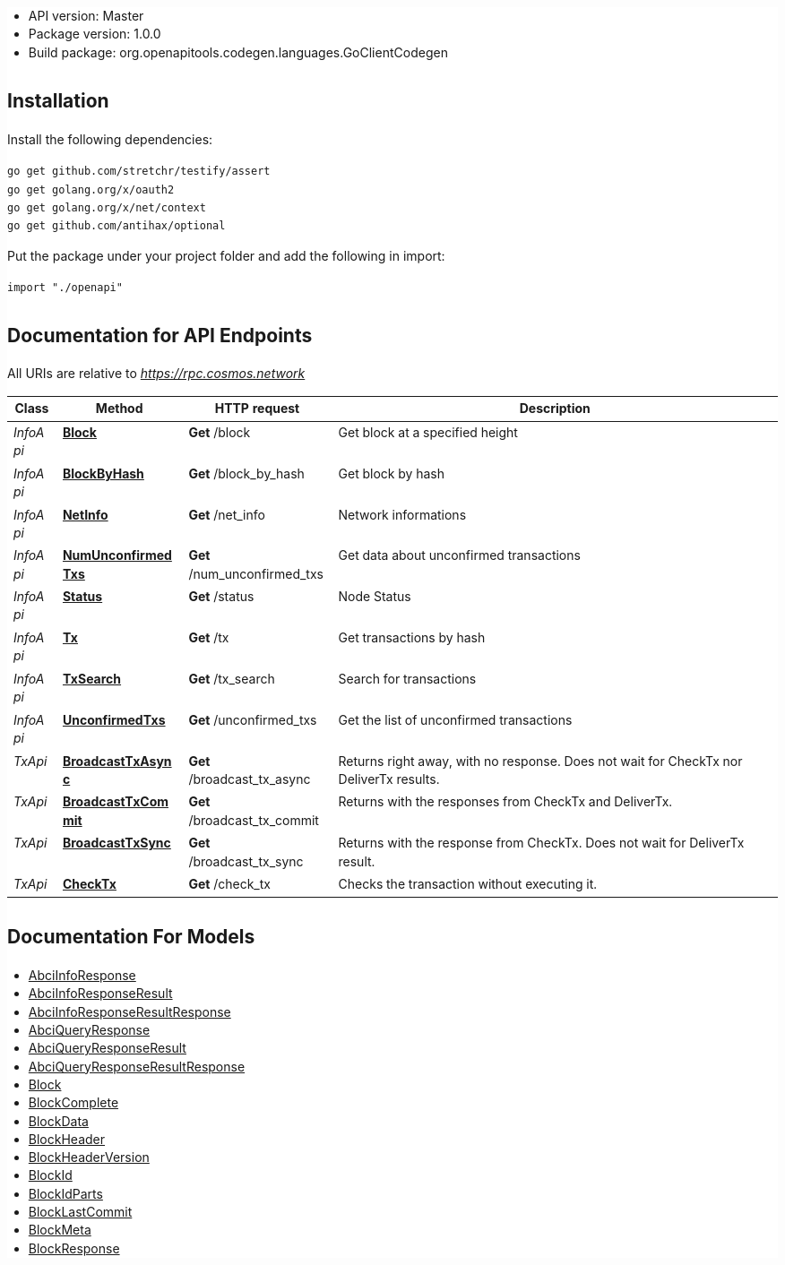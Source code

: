 - API version: Master
- Package version: 1.0.0
- Build package: org.openapitools.codegen.languages.GoClientCodegen

## Installation

Install the following dependencies:

```shell
go get github.com/stretchr/testify/assert
go get golang.org/x/oauth2
go get golang.org/x/net/context
go get github.com/antihax/optional
```

Put the package under your project folder and add the following in import:

```golang
import "./openapi"
```

## Documentation for API Endpoints

All URIs are relative to *https://rpc.cosmos.network*

Class | Method | HTTP request | Description
------------ | ------------- | ------------- | -------------
*InfoApi* | [**Block**](docs/InfoApi.md#block) | **Get** /block | Get block at a specified height
*InfoApi* | [**BlockByHash**](docs/InfoApi.md#blockbyhash) | **Get** /block_by_hash | Get block by hash
*InfoApi* | [**NetInfo**](docs/InfoApi.md#netinfo) | **Get** /net_info | Network informations
*InfoApi* | [**NumUnconfirmedTxs**](docs/InfoApi.md#numunconfirmedtxs) | **Get** /num_unconfirmed_txs | Get data about unconfirmed transactions
*InfoApi* | [**Status**](docs/InfoApi.md#status) | **Get** /status | Node Status
*InfoApi* | [**Tx**](docs/InfoApi.md#tx) | **Get** /tx | Get transactions by hash
*InfoApi* | [**TxSearch**](docs/InfoApi.md#txsearch) | **Get** /tx_search | Search for transactions
*InfoApi* | [**UnconfirmedTxs**](docs/InfoApi.md#unconfirmedtxs) | **Get** /unconfirmed_txs | Get the list of unconfirmed transactions
*TxApi* | [**BroadcastTxAsync**](docs/TxApi.md#broadcasttxasync) | **Get** /broadcast_tx_async | Returns right away, with no response. Does not wait for CheckTx nor DeliverTx results.
*TxApi* | [**BroadcastTxCommit**](docs/TxApi.md#broadcasttxcommit) | **Get** /broadcast_tx_commit | Returns with the responses from CheckTx and DeliverTx.
*TxApi* | [**BroadcastTxSync**](docs/TxApi.md#broadcasttxsync) | **Get** /broadcast_tx_sync | Returns with the response from CheckTx. Does not wait for DeliverTx result.
*TxApi* | [**CheckTx**](docs/TxApi.md#checktx) | **Get** /check_tx | Checks the transaction without executing it.


## Documentation For Models

 - [AbciInfoResponse](docs/AbciInfoResponse.md)
 - [AbciInfoResponseResult](docs/AbciInfoResponseResult.md)
 - [AbciInfoResponseResultResponse](docs/AbciInfoResponseResultResponse.md)
 - [AbciQueryResponse](docs/AbciQueryResponse.md)
 - [AbciQueryResponseResult](docs/AbciQueryResponseResult.md)
 - [AbciQueryResponseResultResponse](docs/AbciQueryResponseResultResponse.md)
 - [Block](docs/Block.md)
 - [BlockComplete](docs/BlockComplete.md)
 - [BlockData](docs/BlockData.md)
 - [BlockHeader](docs/BlockHeader.md)
 - [BlockHeaderVersion](docs/BlockHeaderVersion.md)
 - [BlockId](docs/BlockId.md)
 - [BlockIdParts](docs/BlockIdParts.md)
 - [BlockLastCommit](docs/BlockLastCommit.md)
 - [BlockMeta](docs/BlockMeta.md)
 - [BlockResponse](docs/BlockResponse.md)